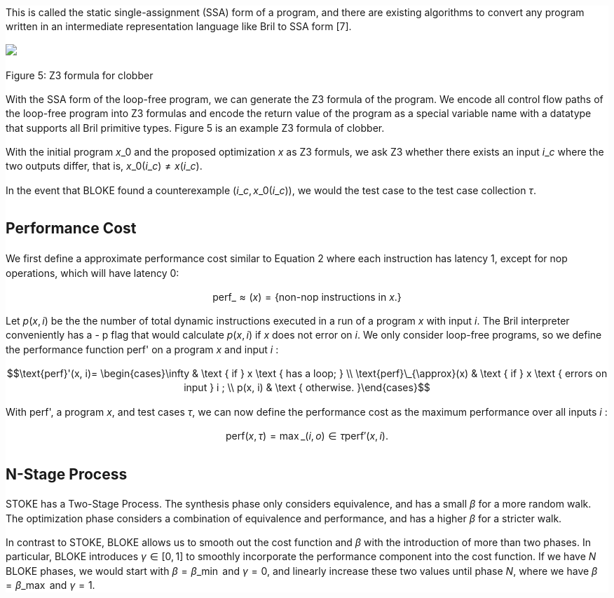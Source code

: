 This is called the static single-assignment (SSA) form of a program, and there are existing algorithms to convert any program written in an intermediate representation language like Bril to SSA form [7].

![](https://cdn.mathpix.com/cropped/2023_12_10_5f34f3842a7018d69e08g-05.jpg?height=416&width=678&top_left_y=694&top_left_x=304)

Figure 5: Z3 formula for clobber

With the SSA form of the loop-free program, we can generate the $\mathrm{Z} 3$ formula of the program. We encode all control flow paths of the loop-free program into Z3 formulas and encode the return value of the program as a special variable name with a datatype that supports all Bril primitive types. Figure 5 is an example Z3 formula of clobber.

With the initial program $x\_{0}$ and the proposed optimization $x$ as Z3 formuls, we ask Z3 whether there exists an input $i\_{c}$ where the two outputs differ, that is, $x\_{0}(i\_{c}) \neq x(i\_{c})$.

In the event that BLOKE found a counterexample $(i\_{c}, x\_{0}(i\_{c}))$, we would the test case to the test case collection $\tau$.

## Performance Cost

We first define a approximate performance cost similar to Equation 2 where each instruction has latency 1, except for nop operations, which will have latency 0:

$$\text{perf}\_{\approx}(x)=\{\text{non-nop instructions in }x.\}$$

Let $p(x, i)$ be the the number of total dynamic instructions executed in a run of a program $x$ with input $i$. The Bril interpreter conveniently has a - $\mathrm{p}$ flag that would calculate $p(x, i)$ if $x$ does not error on $i$. We only consider loop-free programs, so we define the performance function perf' on a program $x$ and input $i$ :

$$\text{perf}'(x, i)= \begin{cases}\infty & \text { if } x \text { has a loop; } \\ \text{perf}\_{\approx}(x) & \text { if } x \text { errors on input } i ; \\ p(x, i) & \text { otherwise. }\end{cases}$$

With perf', a program $x$, and test cases $\tau$, we can now define the performance cost as the maximum performance over all inputs $i$ :

$$
\text{perf}(x, \tau)=\max \_{(i, o) \in \tau} \text{perf}'(x, i).
$$

## N-Stage Process

STOKE has a Two-Stage Process. The synthesis phase only considers equivalence, and has a small $\beta$ for a more random walk. The optimization phase considers a combination of equivalence and performance, and has a higher $\beta$ for a stricter walk.

In contrast to STOKE, BLOKE allows us to smooth out the cost function and $\beta$ with the introduction of more than two phases. In particular, BLOKE introduces $\gamma \in[0,1]$ to smoothly incorporate the performance component into the cost function. If we have $N$ BLOKE phases, we would start with $\beta=\beta\_{\min }$ and $\gamma=0$, and linearly increase these two values until phase $N$, where we have $\beta=\beta\_{\max }$ and $\gamma=1$.
